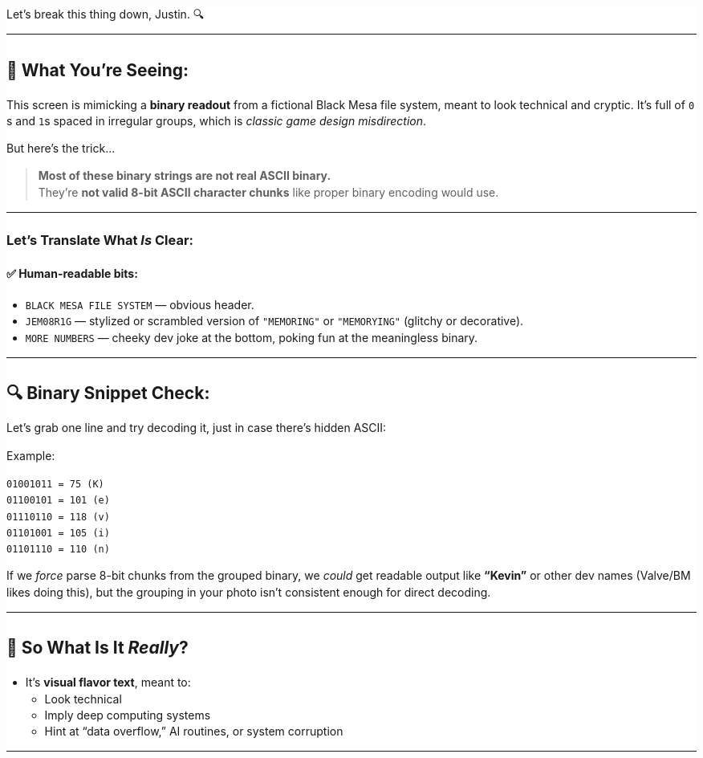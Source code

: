 Let’s break this thing down, Justin. 🔍

---

## 🧠 What You’re Seeing:

This screen is mimicking a **binary readout** from a fictional Black Mesa file system, meant to look technical and cryptic. It’s full of `0`s and `1`s spaced in irregular groups, which is *classic game design misdirection*.

But here’s the trick...

> **Most of these binary strings are not real ASCII binary.**\
> They’re **not valid 8-bit ASCII character chunks** like proper binary encoding would use.

---

### Let’s Translate What *Is* Clear:

#### ✅ Human-readable bits:

- `BLACK MESA FILE SYSTEM` — obvious header.
- `JEM08R1G` — stylized or scrambled version of `"MEMORING"` or `"MEMORYING"` (glitchy or decorative).
- `MORE NUMBERS` — cheeky dev joke at the bottom, poking fun at the meaningless binary.

---

## 🔍 Binary Snippet Check:

Let’s grab one line and try decoding it, just in case there’s hidden ASCII:

Example:

```
01001011 = 75 (K)
01100101 = 101 (e)
01110110 = 118 (v)
01101001 = 105 (i)
01101110 = 110 (n)
```

If we *force* parse 8-bit chunks from the grouped binary, we *could* get readable output like **“Kevin”** or other dev names (Valve/BM likes doing this), but the grouping in your photo isn’t consistent enough for direct decoding.

---

## 🧬 So What Is It *Really*?

- It’s **visual flavor text**, meant to:
  - Look technical
  - Imply deep computing systems
  - Hint at “data overflow,” AI routines, or system corruption

---